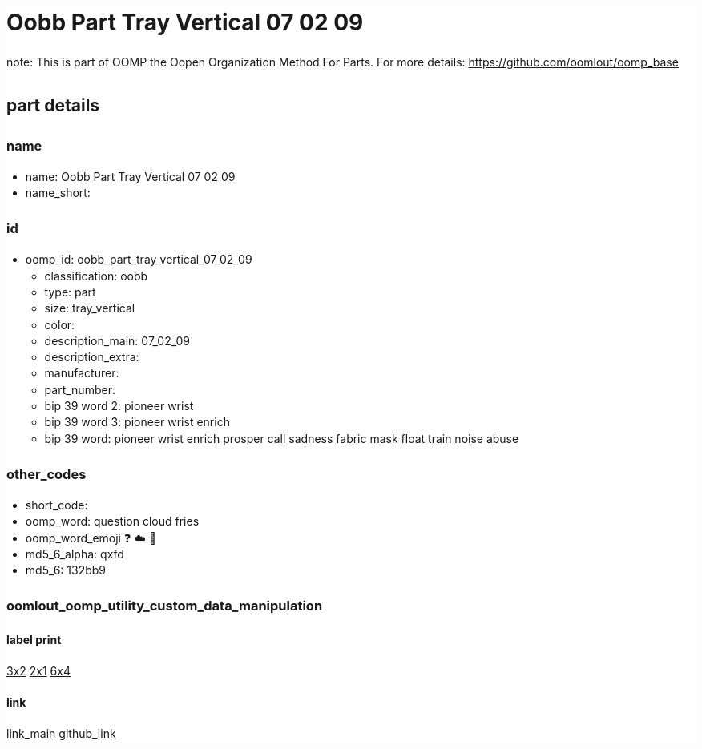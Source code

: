 # Oobb Part Tray Vertical 07 02 09  

note: This is part of OOMP the Oopen Organization Method For Parts. For more details: https://github.com/oomlout/oomp_base

##  part details





### name
* name: Oobb Part Tray Vertical 07 02 09
* name_short: 
### id
* oomp_id: oobb_part_tray_vertical_07_02_09
  * classification: oobb
  * type: part
  * size: tray_vertical
  * color: 
  * description_main: 07_02_09
  * description_extra: 
  * manufacturer: 
  * part_number: 
  * bip 39 word 2: pioneer wrist
  * bip 39 word 3: pioneer wrist enrich
  * bip 39 word: pioneer wrist enrich prosper call sadness fabric mask float train noise abuse

### other_codes
* short_code: 
* oomp_word: question cloud fries
* oomp_word_emoji :question: :cloud: :fries:
* md5_6_alpha: qxfd
* md5_6: 132bb9






### oomlout_oomp_utility_custom_data_manipulation
#### label print
[3x2](http://192.168.1.245:1112/?label=oomp%20qxfd)
[2x1](http://192.168.1.242:1112/?label=oomp%20qxfd)
[6x4](http://192.168.1.55:1112/?label=oomp%20qxfd)    

#### link

[link_main](https://github.com/oomlout/oomlout_oomp_current_version_messy/tree/main/parts/oobb_part_tray_vertical_07_02_09) [github_link](https://github.com/oomlout/oomlout_oomp_part_src/tree/main/parts/oobb_part_tray_vertical_07_02_09)                             
